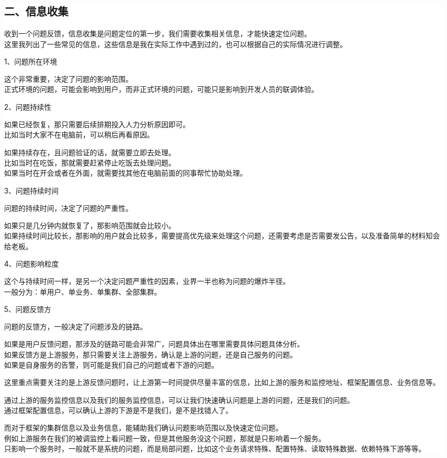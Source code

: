 
## 二、信息收集


收到一个问题反馈，信息收集是问题定位的第一步，我们需要收集相关信息，才能快速定位问题。  
这里我列出了一些常见的信息，这些信息是我在实际工作中遇到过的，也可以根据自己的实际情况进行调整。  


1、问题所在环境  


这个非常重要，决定了问题的影响范围。  
正式环境的问题，可能会影响到用户，而非正式环境的问题，可能只是影响到开发人员的联调体验。  


2、问题持续性 


如果已经恢复，那只需要后续排期投入人力分析原因即可。  
比如当时大家不在电脑前，可以稍后再看原因。  


如果持续存在，且问题验证的话，就需要立即去处理。  
比如当时在吃饭，那就需要赶紧停止吃饭去处理问题。  
如果当时在开会或者在外面，就需要找其他在电脑前面的同事帮忙协助处理。  


3、问题持续时间  


问题的持续时间，决定了问题的严重性。  


如果只是几分钟内就恢复了，那影响范围就会比较小。  
如果持续时间比较长，那影响的用户就会比较多，需要提高优先级来处理这个问题，还需要考虑是否需要发公告，以及准备简单的材料知会给老板。  


4、问题影响粒度  


这个与持续时间一样，是另一个决定问题严重性的因素，业界一半也称为问题的爆炸半径。  
一般分为：单用户、单业务、单集群、全部集群。  


5、问题反馈方  


问题的反馈方，一般决定了问题涉及的链路。  


如果是用户反馈问题，那涉及的链路可能会非常广，问题具体出在哪里需要具体问题具体分析。  
如果反馈方是上游服务，那只需要关注上游服务，确认是上游的问题，还是自己服务的问题。  
如果是自身服务的告警，则可能是我们自己的问题或者下游的问题。  


这里重点需要关注的是上游反馈问题时，让上游第一时间提供尽量丰富的信息，比如上游的服务和监控地址、框架配置信息、业务信息等。  


通过上游的服务监控信息以及我们的服务监控信息，可以让我们快速确认问题是上游的问题，还是我们的问题。  
通过框架配置信息，可以确认上游的下游是不是我们，是不是找错人了。  


而对于框架的集群信息以及业务信息，能辅助我们确认问题影响范围以及快速定位问题。  
例如上游服务在我们的被调监控上看问题一致，但是其他服务没这个问题，那就是只影响着一个服务。  
只影响一个服务时，一般就不是系统的问题，而是局部问题，比如这个业务请求特殊、配置特殊、读取特殊数据、依赖特殊下游等等。  

